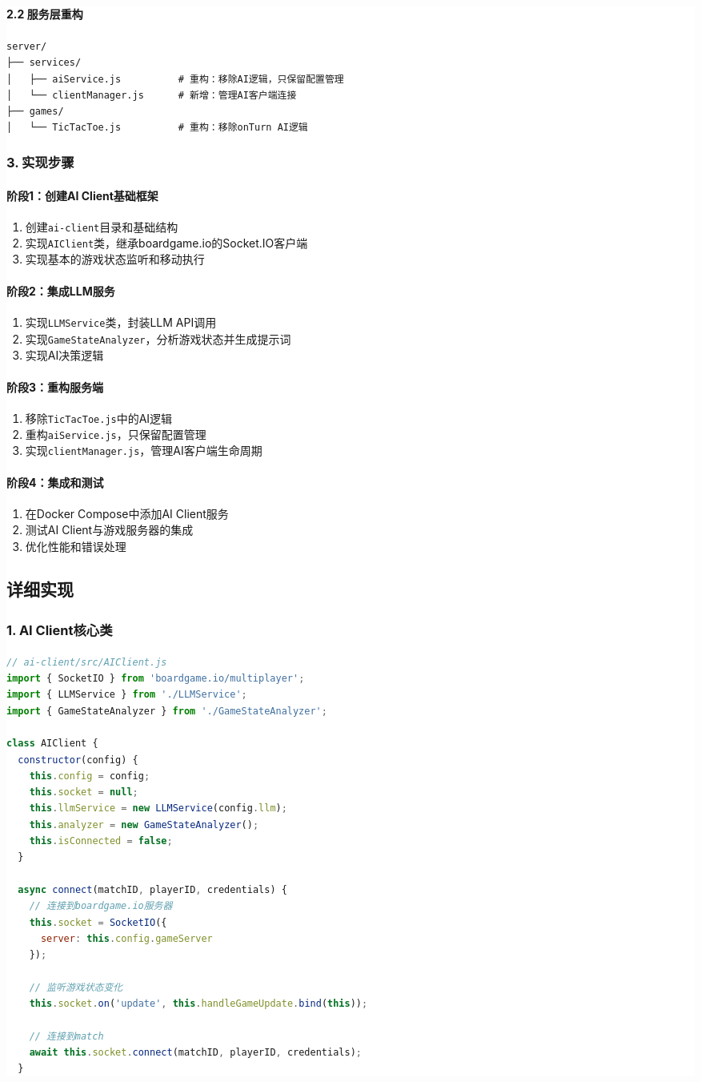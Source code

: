 #### 2.2 服务层重构
```
server/
├── services/
│   ├── aiService.js          # 重构：移除AI逻辑，只保留配置管理
│   └── clientManager.js      # 新增：管理AI客户端连接
├── games/
│   └── TicTacToe.js          # 重构：移除onTurn AI逻辑
```

### 3. 实现步骤

#### 阶段1：创建AI Client基础框架
1. 创建`ai-client`目录和基础结构
2. 实现`AIClient`类，继承boardgame.io的Socket.IO客户端
3. 实现基本的游戏状态监听和移动执行

#### 阶段2：集成LLM服务
1. 实现`LLMService`类，封装LLM API调用
2. 实现`GameStateAnalyzer`，分析游戏状态并生成提示词
3. 实现AI决策逻辑

#### 阶段3：重构服务端
1. 移除`TicTacToe.js`中的AI逻辑
2. 重构`aiService.js`，只保留配置管理
3. 实现`clientManager.js`，管理AI客户端生命周期

#### 阶段4：集成和测试
1. 在Docker Compose中添加AI Client服务
2. 测试AI Client与游戏服务器的集成
3. 优化性能和错误处理

## 详细实现

### 1. AI Client核心类

```javascript
// ai-client/src/AIClient.js
import { SocketIO } from 'boardgame.io/multiplayer';
import { LLMService } from './LLMService';
import { GameStateAnalyzer } from './GameStateAnalyzer';

class AIClient {
  constructor(config) {
    this.config = config;
    this.socket = null;
    this.llmService = new LLMService(config.llm);
    this.analyzer = new GameStateAnalyzer();
    this.isConnected = false;
  }

  async connect(matchID, playerID, credentials) {
    // 连接到boardgame.io服务器
    this.socket = SocketIO({
      server: this.config.gameServer
    });

    // 监听游戏状态变化
    this.socket.on('update', this.handleGameUpdate.bind(this));
    
    // 连接到match
    await this.socket.connect(matchID, playerID, credentials);
  }
```